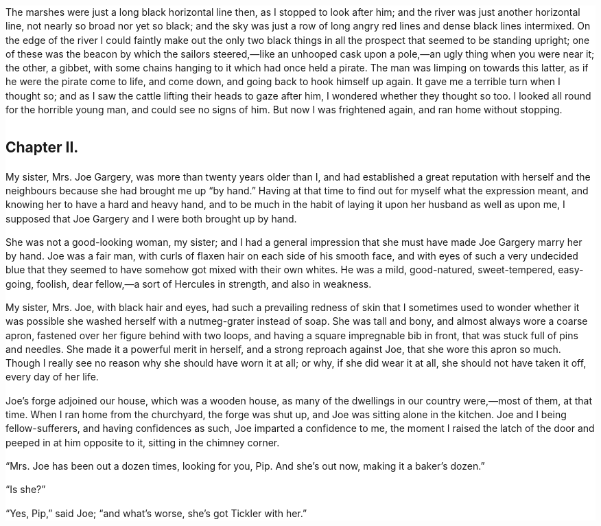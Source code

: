 The marshes were just a long black horizontal line then, as I stopped to look
after him; and the river was just another horizontal line, not nearly so broad
nor yet so black; and the sky was just a row of long angry red lines and dense
black lines intermixed. On the edge of the river I could faintly make out the
only two black things in all the prospect that seemed to be standing upright;
one of these was the beacon by which the sailors steered,—like an unhooped cask
upon a pole,—an ugly thing when you were near it; the other, a gibbet, with some
chains hanging to it which had once held a pirate. The man was limping on
towards this latter, as if he were the pirate come to life, and come down, and
going back to hook himself up again. It gave me a terrible turn when I thought
so; and as I saw the cattle lifting their heads to gaze after him, I wondered
whether they thought so too. I looked all round for the horrible young man, and
could see no signs of him. But now I was frightened again, and ran home without
stopping.

## Chapter II.

My sister, Mrs. Joe Gargery, was more than twenty years older than I, and had
established a great reputation with herself and the neighbours because she had
brought me up “by hand.” Having at that time to find out for myself what the
expression meant, and knowing her to have a hard and heavy hand, and to be much
in the habit of laying it upon her husband as well as upon me, I supposed that
Joe Gargery and I were both brought up by hand.

She was not a good-looking woman, my sister; and I had a general impression that
she must have made Joe Gargery marry her by hand. Joe was a fair man, with curls
of flaxen hair on each side of his smooth face, and with eyes of such a very
undecided blue that they seemed to have somehow got mixed with their own whites.
He was a mild, good-natured, sweet-tempered, easy-going, foolish, dear fellow,—a
sort of Hercules in strength, and also in weakness.

My sister, Mrs. Joe, with black hair and eyes, had such a prevailing redness of
skin that I sometimes used to wonder whether it was possible she washed herself
with a nutmeg-grater instead of soap. She was tall and bony, and almost always
wore a coarse apron, fastened over her figure behind with two loops, and having
a square impregnable bib in front, that was stuck full of pins and needles. She
made it a powerful merit in herself, and a strong reproach against Joe, that she
wore this apron so much. Though I really see no reason why she should have worn
it at all; or why, if she did wear it at all, she should not have taken it off,
every day of her life.

Joe’s forge adjoined our house, which was a wooden house, as many of the
dwellings in our country were,—most of them, at that time. When I ran home from
the churchyard, the forge was shut up, and Joe was sitting alone in the kitchen.
Joe and I being fellow-sufferers, and having confidences as such, Joe imparted a
confidence to me, the moment I raised the latch of the door and peeped in at him
opposite to it, sitting in the chimney corner.

“Mrs. Joe has been out a dozen times, looking for you, Pip. And she’s out now,
making it a baker’s dozen.”

“Is she?”

“Yes, Pip,” said Joe; “and what’s worse, she’s got Tickler with her.”
